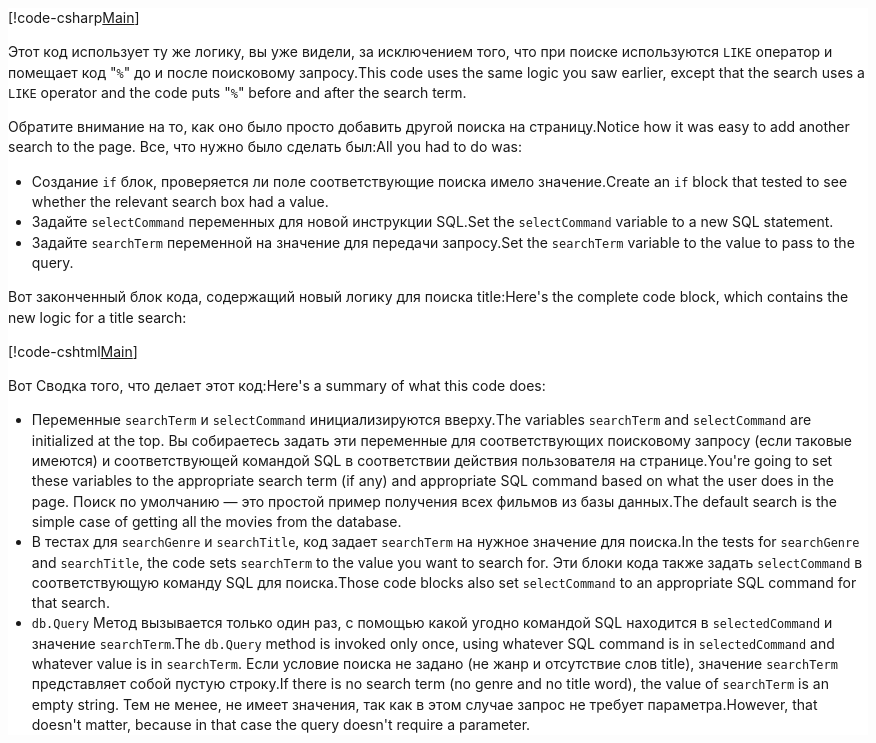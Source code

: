 [!code-csharp[Main](form-basics/samples/sample11.cs)]

<span data-ttu-id="7a3b4-354">Этот код использует ту же логику, вы уже видели, за исключением того, что при поиске используются `LIKE` оператор и помещает код "`%`" до и после поисковому запросу.</span><span class="sxs-lookup"><span data-stu-id="7a3b4-354">This code uses the same logic you saw earlier, except that the search uses a `LIKE` operator and the code puts "`%`" before and after the search term.</span></span>

<span data-ttu-id="7a3b4-355">Обратите внимание на то, как оно было просто добавить другой поиска на страницу.</span><span class="sxs-lookup"><span data-stu-id="7a3b4-355">Notice how it was easy to add another search to the page.</span></span> <span data-ttu-id="7a3b4-356">Все, что нужно было сделать был:</span><span class="sxs-lookup"><span data-stu-id="7a3b4-356">All you had to do was:</span></span>

- <span data-ttu-id="7a3b4-357">Создание `if` блок, проверяется ли поле соответствующие поиска имело значение.</span><span class="sxs-lookup"><span data-stu-id="7a3b4-357">Create an `if` block that tested to see whether the relevant search box had a value.</span></span>
- <span data-ttu-id="7a3b4-358">Задайте `selectCommand` переменных для новой инструкции SQL.</span><span class="sxs-lookup"><span data-stu-id="7a3b4-358">Set the `selectCommand` variable to a new SQL statement.</span></span>
- <span data-ttu-id="7a3b4-359">Задайте `searchTerm` переменной на значение для передачи запросу.</span><span class="sxs-lookup"><span data-stu-id="7a3b4-359">Set the `searchTerm` variable to the value to pass to the query.</span></span>

<span data-ttu-id="7a3b4-360">Вот законченный блок кода, содержащий новый логику для поиска title:</span><span class="sxs-lookup"><span data-stu-id="7a3b4-360">Here's the complete code block, which contains the new logic for a title search:</span></span>

[!code-cshtml[Main](form-basics/samples/sample12.cshtml)]

<span data-ttu-id="7a3b4-361">Вот Сводка того, что делает этот код:</span><span class="sxs-lookup"><span data-stu-id="7a3b4-361">Here's a summary of what this code does:</span></span>

- <span data-ttu-id="7a3b4-362">Переменные `searchTerm` и `selectCommand` инициализируются вверху.</span><span class="sxs-lookup"><span data-stu-id="7a3b4-362">The variables `searchTerm` and `selectCommand` are initialized at the top.</span></span> <span data-ttu-id="7a3b4-363">Вы собираетесь задать эти переменные для соответствующих поисковому запросу (если таковые имеются) и соответствующей командой SQL в соответствии действия пользователя на странице.</span><span class="sxs-lookup"><span data-stu-id="7a3b4-363">You're going to set these variables to the appropriate search term (if any) and appropriate SQL command based on what the user does in the page.</span></span> <span data-ttu-id="7a3b4-364">Поиск по умолчанию — это простой пример получения всех фильмов из базы данных.</span><span class="sxs-lookup"><span data-stu-id="7a3b4-364">The default search is the simple case of getting all the movies from the database.</span></span>
- <span data-ttu-id="7a3b4-365">В тестах для `searchGenre` и `searchTitle`, код задает `searchTerm` на нужное значение для поиска.</span><span class="sxs-lookup"><span data-stu-id="7a3b4-365">In the tests for `searchGenre` and `searchTitle`, the code sets `searchTerm` to the value you want to search for.</span></span> <span data-ttu-id="7a3b4-366">Эти блоки кода также задать `selectCommand` в соответствующую команду SQL для поиска.</span><span class="sxs-lookup"><span data-stu-id="7a3b4-366">Those code blocks also set `selectCommand` to an appropriate SQL command for that search.</span></span>
- <span data-ttu-id="7a3b4-367">`db.Query` Метод вызывается только один раз, с помощью какой угодно командой SQL находится в `selectedCommand` и значение `searchTerm`.</span><span class="sxs-lookup"><span data-stu-id="7a3b4-367">The `db.Query` method is invoked only once, using whatever SQL command is in `selectedCommand` and whatever value is in `searchTerm`.</span></span> <span data-ttu-id="7a3b4-368">Если условие поиска не задано (не жанр и отсутствие слов title), значение `searchTerm` представляет собой пустую строку.</span><span class="sxs-lookup"><span data-stu-id="7a3b4-368">If there is no search term (no genre and no title word), the value of `searchTerm` is an empty string.</span></span> <span data-ttu-id="7a3b4-369">Тем не менее, не имеет значения, так как в этом случае запрос не требует параметра.</span><span class="sxs-lookup"><span data-stu-id="7a3b4-369">However, that doesn't matter, because in that case the query doesn't require a parameter.</span></span>
